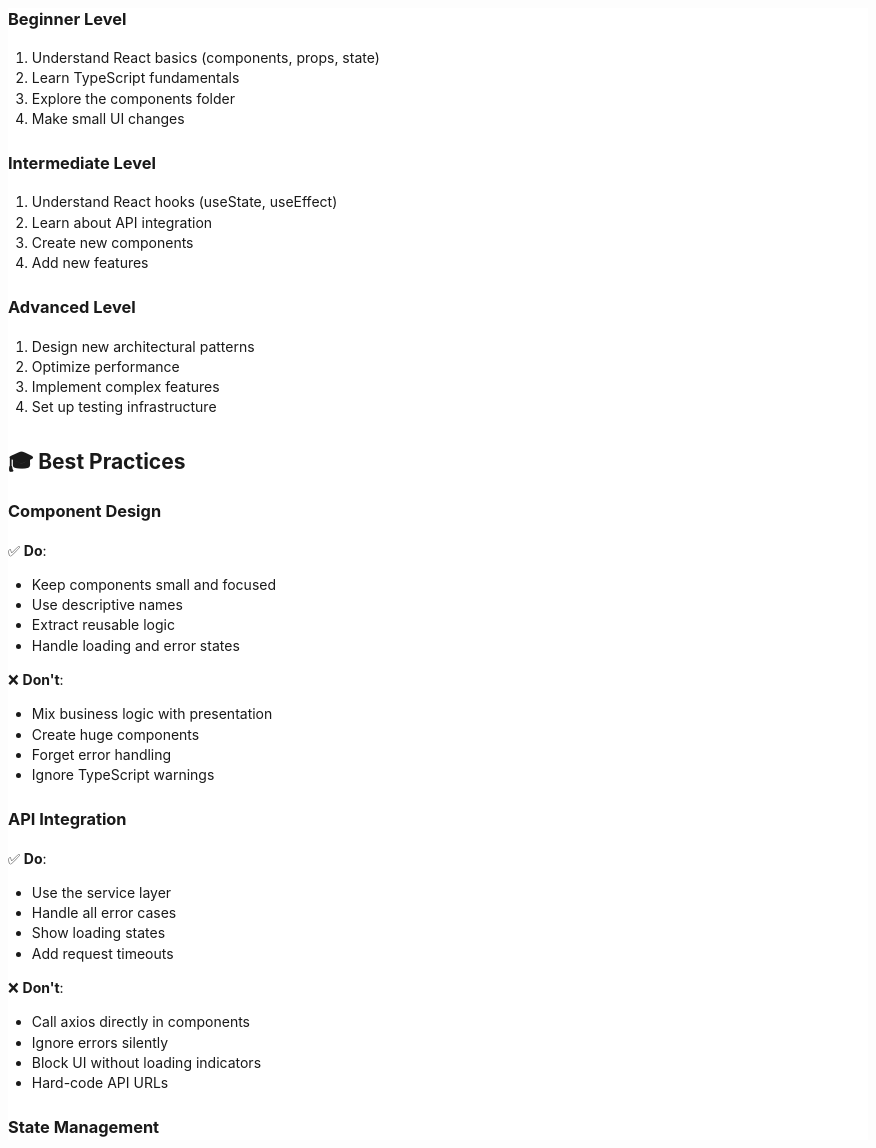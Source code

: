 ### Beginner Level

1. Understand React basics (components, props, state)
2. Learn TypeScript fundamentals
3. Explore the components folder
4. Make small UI changes

### Intermediate Level

1. Understand React hooks (useState, useEffect)
2. Learn about API integration
3. Create new components
4. Add new features

### Advanced Level

1. Design new architectural patterns
2. Optimize performance
3. Implement complex features
4. Set up testing infrastructure

## 🎓 Best Practices

### Component Design

✅ **Do**:
- Keep components small and focused
- Use descriptive names
- Extract reusable logic
- Handle loading and error states

❌ **Don't**:
- Mix business logic with presentation
- Create huge components
- Forget error handling
- Ignore TypeScript warnings

### API Integration

✅ **Do**:
- Use the service layer
- Handle all error cases
- Show loading states
- Add request timeouts

❌ **Don't**:
- Call axios directly in components
- Ignore errors silently
- Block UI without loading indicators
- Hard-code API URLs

### State Management
